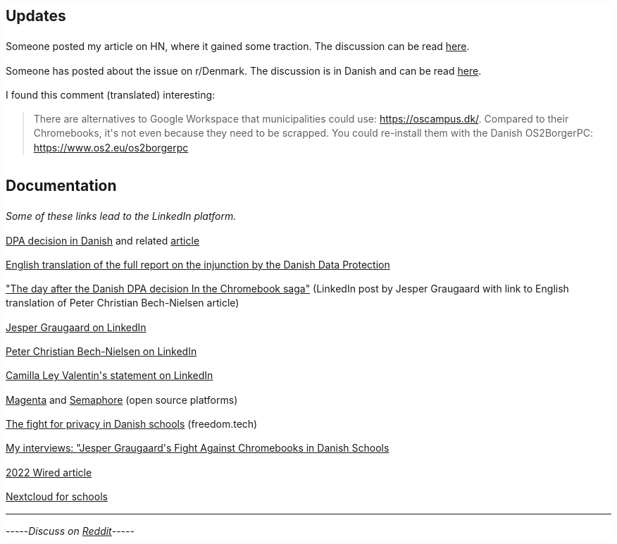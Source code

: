 ## Updates

Someone posted my article on HN, where it gained some traction. The discussion can be read [here](https://news.ycombinator.com/item?id=39286269).

Someone has posted about the issue on r/Denmark. The discussion is in Danish and can be read [here](https://www.reddit.com/r/Denmark/comments/1akhul2/datatilsynet_har_endeligt_laddet_hammeren_falde/?context=3).

I found this comment (translated) interesting:

> There are alternatives to Google Workspace that municipalities could use: https://oscampus.dk/. Compared to their Chromebooks, it's not even because they need to be scrapped. You could re-install them with the Danish OS2BorgerPC: https://www.os2.eu/os2borgerpc

## Documentation

*Some of these links lead to the LinkedIn platform.*

[DPA decision in Danish](https://www.datatilsynet.dk/afgoerelser/afgoerelser/2024/jan/datatilsynet-giver-paabud-i-chromebook-sag) and related [article](https://www.datatilsynet.dk/presse-og-nyheder/nyhedsarkiv/2024/jan/datatilsynet-giver-paabud-i-chromebook-sag)

[English translation of the full report on the injunction by the Danish Data Protection](https://media.licdn.com/dms/document/media/D4E1FAQFd_XMkoJOAcw/feedshare-document-pdf-analyzed/0/1706608145644?e=1707350400&v=beta&t=5M_LW6Zk1ZL4YIh4tWV6lo-LQ9xYfZ8s-0mpr1SxGyE)

["The day after the Danish DPA decision In the Chromebook saga"](https://www.linkedin.com/feed/update/urn:li:activity:7158562220782632961/) (LinkedIn post by Jesper Graugaard with link to English translation of Peter Christian Bech-Nielsen article)

[Jesper Graugaard on LinkedIn](https://www.linkedin.com/in/jesper-graugaard-5837a9/)

[Peter Christian Bech-Nielsen on LinkedIn](https://www.linkedin.com/in/peter-christian-bech-nielsen-16a70aa3/?lipi=urn%3Ali%3Apage%3Ad_flagship3_detail_base%3B8CLGB3HxRwm0dS%2FQ%2BmUhTg%3D%3D)

[Camilla Ley Valentin's statement on LinkedIn](https://www.linkedin.com/feed/update/urn:li:activity:7158548453587857408/)

[Magenta](https://www.magenta.dk/en/our-organization/) and [Semaphore](https://www.semaphor.dk/) (open source platforms)

[The fight for privacy in Danish schools](https://freedom.tech/jesper-graugaards-activism-against-chromebooks-in-danish-schools/) (freedom.tech)

[My interviews: "Jesper Graugaard's Fight Against Chromebooks in Danish Schools](https://theprivacydad.com/blog/?q=chromebook)

[2022 Wired article](https://www.wired.com/story/denmark-google-schools-data/)

[Nextcloud for schools](https://nextcloud.com/blog/keep-your-data-in-your-school-use-nextcloud-locally-in-educational-settings/)

* * *

-----*Discuss on [Reddit](https://www.reddit.com/r/theprivacydad/comments/1ahz2a4/discussion_final_decision_on_chromebook_case_in/)*-----
